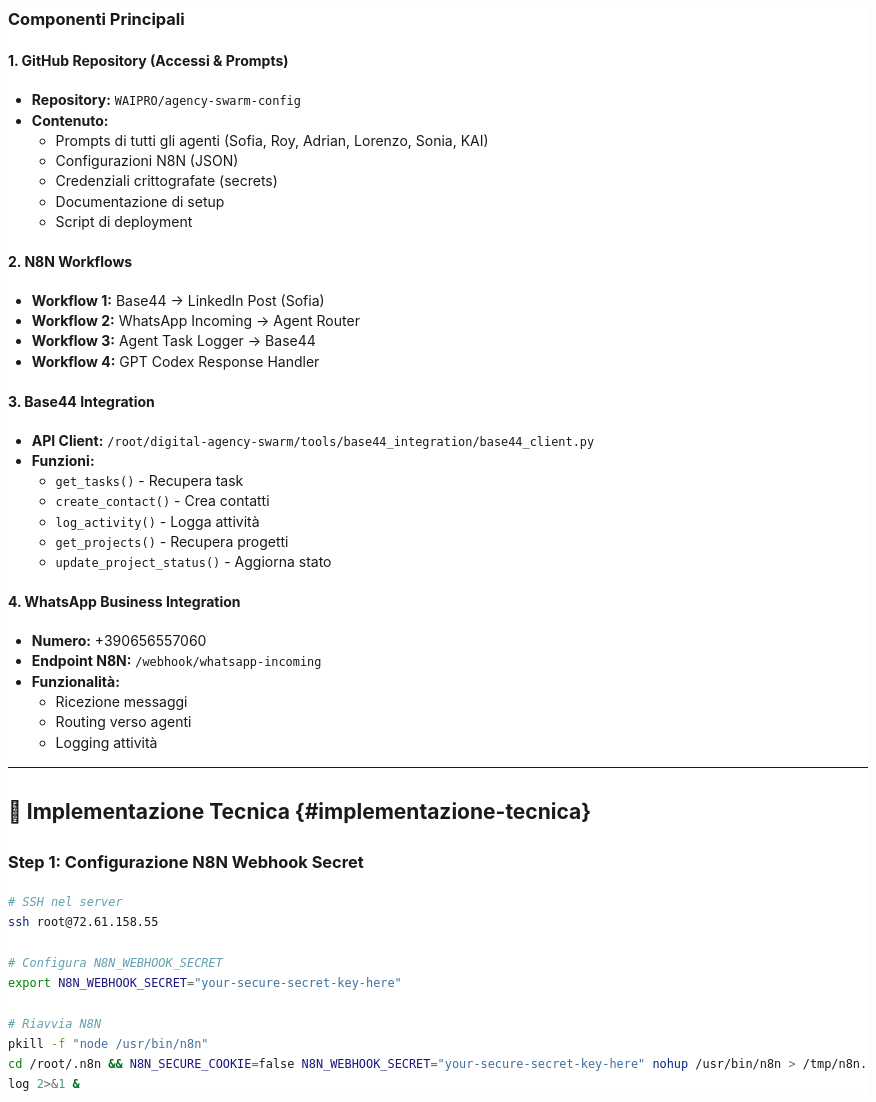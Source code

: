 ### Componenti Principali

#### 1. **GitHub Repository (Accessi & Prompts)**
- **Repository:** `WAIPRO/agency-swarm-config`
- **Contenuto:**
  - Prompts di tutti gli agenti (Sofia, Roy, Adrian, Lorenzo, Sonia, KAI)
  - Configurazioni N8N (JSON)
  - Credenziali crittografate (secrets)
  - Documentazione di setup
  - Script di deployment

#### 2. **N8N Workflows**
- **Workflow 1:** Base44 → LinkedIn Post (Sofia)
- **Workflow 2:** WhatsApp Incoming → Agent Router
- **Workflow 3:** Agent Task Logger → Base44
- **Workflow 4:** GPT Codex Response Handler

#### 3. **Base44 Integration**
- **API Client:** `/root/digital-agency-swarm/tools/base44_integration/base44_client.py`
- **Funzioni:**
  - `get_tasks()` - Recupera task
  - `create_contact()` - Crea contatti
  - `log_activity()` - Logga attività
  - `get_projects()` - Recupera progetti
  - `update_project_status()` - Aggiorna stato

#### 4. **WhatsApp Business Integration**
- **Numero:** +390656557060
- **Endpoint N8N:** `/webhook/whatsapp-incoming`
- **Funzionalità:**
  - Ricezione messaggi
  - Routing verso agenti
  - Logging attività

---

## 🔧 Implementazione Tecnica {#implementazione-tecnica}

### Step 1: Configurazione N8N Webhook Secret

```bash
# SSH nel server
ssh root@72.61.158.55

# Configura N8N_WEBHOOK_SECRET
export N8N_WEBHOOK_SECRET="your-secure-secret-key-here"

# Riavvia N8N
pkill -f "node /usr/bin/n8n"
cd /root/.n8n && N8N_SECURE_COOKIE=false N8N_WEBHOOK_SECRET="your-secure-secret-key-here" nohup /usr/bin/n8n > /tmp/n8n.log 2>&1 &
```
